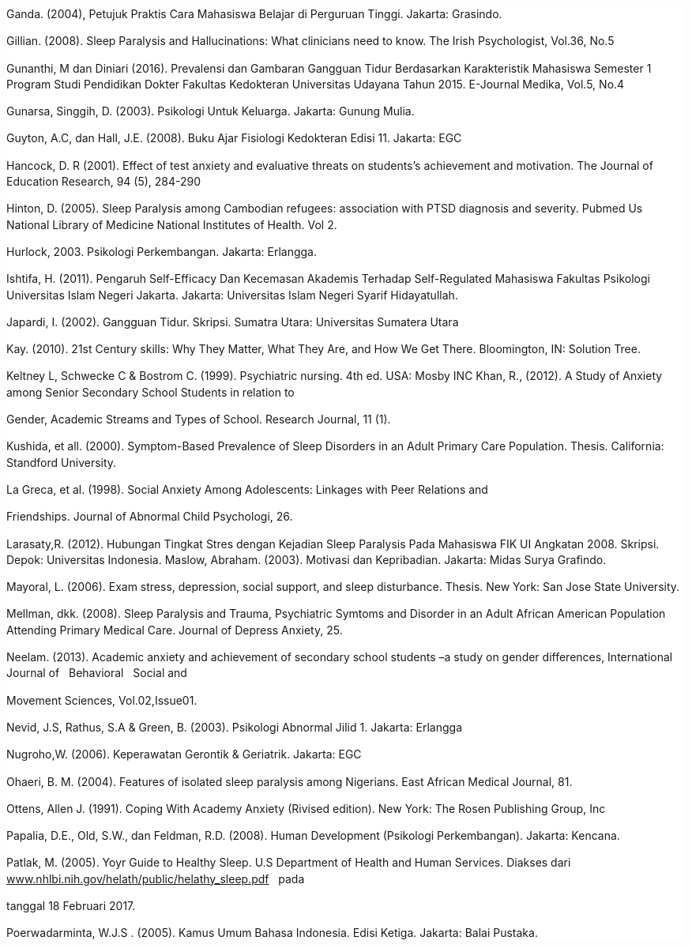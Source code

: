 <p><span class="font1">Ganda. (2004), Petujuk Praktis Cara Mahasiswa Belajar di Perguruan Tinggi. Jakarta: Grasindo.</span></p>
<p><span class="font1">Gillian. (2008). Sleep Paralysis and Hallucinations: What clinicians need to know. The Irish Psychologist, Vol.36, No.5</span></p>
<p><span class="font1">Gunanthi, M dan Diniari (2016). Prevalensi dan Gambaran Gangguan Tidur Berdasarkan Karakteristik Mahasiswa Semester 1 Program Studi Pendidikan Dokter Fakultas Kedokteran Universitas Udayana Tahun 2015. E-Journal Medika, Vol.5, No.4</span></p>
<p><span class="font1">Gunarsa, Singgih, D. (2003). Psikologi Untuk Keluarga. Jakarta: Gunung Mulia.</span></p>
<p><span class="font1">Guyton, A.C, dan Hall, J.E. (2008). Buku Ajar Fisiologi Kedokteran Edisi 11. Jakarta: EGC</span></p>
<p><span class="font1">Hancock, D. R (2001). Effect of test anxiety and evaluative threats on students’s achievement and motivation. The Journal of Education Research, 94 (5), 284-290</span></p>
<p><span class="font1">Hinton, D. (2005). Sleep Paralysis among Cambodian refugees: association with PTSD diagnosis and severity. Pubmed Us National Library of Medicine National Institutes of Health. Vol 2.</span></p>
<p><span class="font1">Hurlock, 2003. Psikologi Perkembangan. Jakarta: Erlangga.</span></p>
<p><span class="font1">Ishtifa, H. (2011). Pengaruh Self-Efficacy Dan Kecemasan Akademis Terhadap Self-Regulated Mahasiswa Fakultas Psikologi Universitas Islam Negeri Jakarta. Jakarta: Universitas Islam Negeri Syarif Hidayatullah.</span></p>
<p><span class="font1">Japardi, I. (2002). Gangguan Tidur. Skripsi. Sumatra Utara: Universitas Sumatera Utara</span></p>
<p><span class="font1">Kay. (2010). 21st Century skills: Why They Matter, What They Are, and How We Get There. Bloomington, IN: Solution Tree.</span></p>
<p><span class="font1">Keltney L, Schwecke C &amp;&nbsp;Bostrom C. (1999). Psychiatric nursing. 4th ed. USA: Mosby INC Khan, R., (2012). A Study of Anxiety among Senior Secondary School Students in relation to</span></p>
<p><span class="font1">Gender, Academic Streams and Types of School. Research Journal, 11 (1).</span></p>
<p><span class="font1">Kushida, et all. (2000). Symptom-Based Prevalence of Sleep Disorders in an Adult Primary Care Population. Thesis. California: Standford University.</span></p>
<p><span class="font1">La Greca, et al. (1998). Social Anxiety Among Adolescents: Linkages with Peer Relations and</span></p>
<p><span class="font1">Friendships. Journal of Abnormal Child Psychologi, 26.</span></p>
<p><span class="font1">Larasaty,R. (2012). Hubungan Tingkat Stres dengan Kejadian Sleep Paralysis Pada Mahasiswa FIK UI Angkatan 2008. Skripsi. Depok: Universitas Indonesia. Maslow, Abraham. (2003). Motivasi dan Kepribadian. Jakarta: Midas Surya Grafindo.</span></p>
<p><span class="font1">Mayoral, L. (2006). Exam stress, depression, social support, and sleep disturbance. Thesis. New York: San Jose State University.</span></p>
<p><span class="font1">Mellman, dkk. (2008). Sleep Paralysis and Trauma, Psychiatric Symtoms and Disorder in an Adult African American Population Attending Primary Medical Care. Journal of Depress Anxiety, 25.</span></p>
<p><span class="font1">Neelam. (2013). Academic anxiety and achievement of secondary school students –a study on gender differences, International Journal of &nbsp;&nbsp;Behavioral &nbsp;&nbsp;Social and</span></p>
<p><span class="font1">Movement Sciences, Vol.02,Issue01.</span></p>
<p><span class="font1">Nevid, J.S, Rathus, S.A &amp;&nbsp;Green, B. (2003). Psikologi Abnormal Jilid 1. Jakarta: Erlangga</span></p>
<p><span class="font1">Nugroho,W. (2006). Keperawatan Gerontik &amp;&nbsp;Geriatrik. Jakarta: EGC</span></p>
<p><span class="font1">Ohaeri, B. M. (2004). Features of isolated sleep paralysis among Nigerians. East African Medical Journal, 81.</span></p>
<p><span class="font1">Ottens, Allen J. (1991). Coping With Academy Anxiety (Rivised edition). New York: The Rosen Publishing Group, Inc</span></p>
<p><span class="font1">Papalia, D.E., Old, S.W., dan Feldman, R.D. (2008). Human Development (Psikologi Perkembangan). Jakarta: Kencana.</span></p>
<p><span class="font1">Patlak, M. (2005). Yoyr Guide to Healthy Sleep. U.S Department of Health and Human Services. Diakses dari </span><a href="http://www.nhlbi.nih.gov/helath/public/helathy_sleep.pdf"><span class="font1">www.nhlbi.nih.gov/helath/public/helathy_sleep.pdf</span></a><span class="font1"> &nbsp;&nbsp;pada</span></p>
<p><span class="font1">tanggal 18 Februari 2017.</span></p>
<p><span class="font1">Poerwadarminta, W.J.S . (2005). Kamus Umum Bahasa Indonesia. Edisi Ketiga. Jakarta: Balai Pustaka.</span></p>